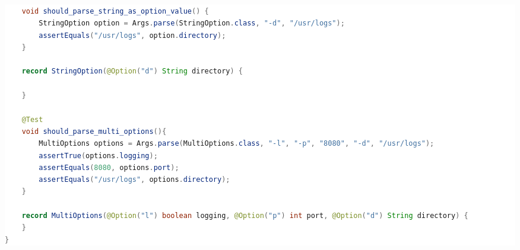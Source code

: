 ```java
    void should_parse_string_as_option_value() {
        StringOption option = Args.parse(StringOption.class, "-d", "/usr/logs");
        assertEquals("/usr/logs", option.directory);
    }

    record StringOption(@Option("d") String directory) {

    }

    @Test
    void should_parse_multi_options(){
        MultiOptions options = Args.parse(MultiOptions.class, "-l", "-p", "8080", "-d", "/usr/logs");
        assertTrue(options.logging);
        assertEquals(8080, options.port);
        assertEquals("/usr/logs", options.directory);
    }

    record MultiOptions(@Option("l") boolean logging, @Option("p") int port, @Option("d") String directory) {
    }
}
```